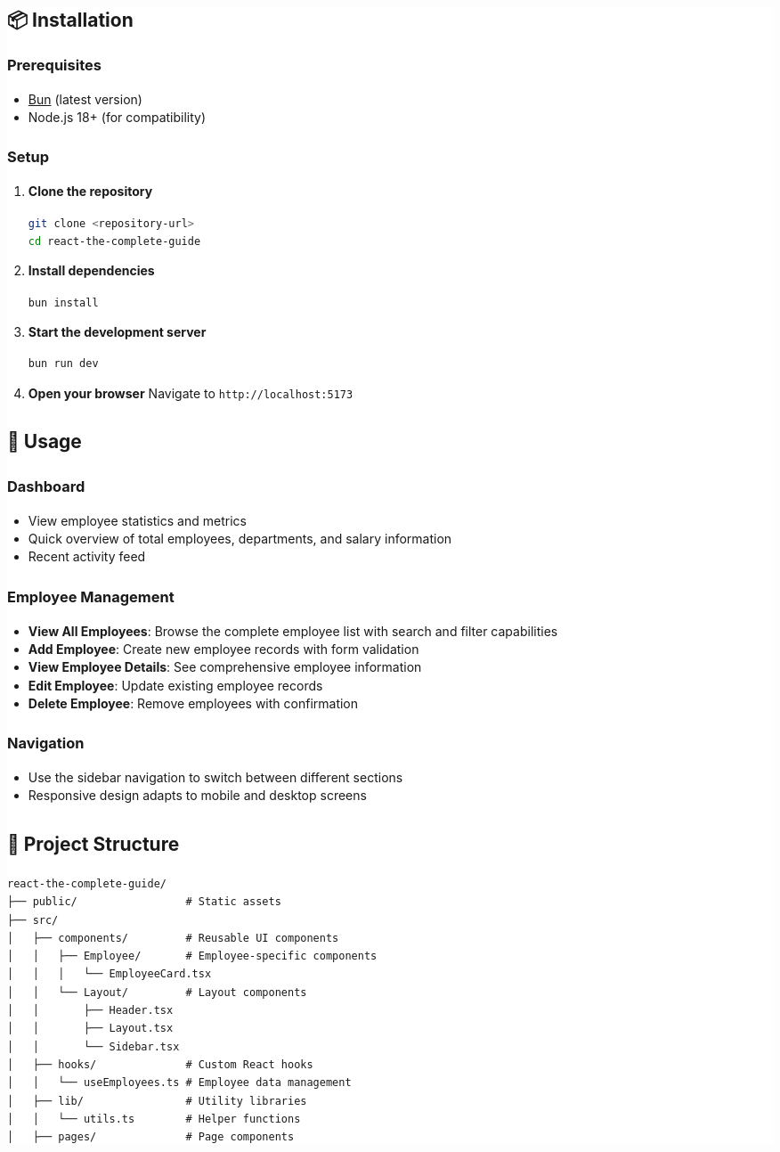 ## 📦 Installation

### Prerequisites

- [Bun](https://bun.sh/) (latest version)
- Node.js 18+ (for compatibility)

### Setup

1. **Clone the repository**
   ```bash
   git clone <repository-url>
   cd react-the-complete-guide
   ```

2. **Install dependencies**
   ```bash
   bun install
   ```

3. **Start the development server**
   ```bash
   bun run dev
   ```

4. **Open your browser**
   Navigate to `http://localhost:5173`

## 🎯 Usage

### Dashboard
- View employee statistics and metrics
- Quick overview of total employees, departments, and salary information
- Recent activity feed

### Employee Management
- **View All Employees**: Browse the complete employee list with search and filter capabilities
- **Add Employee**: Create new employee records with form validation
- **View Employee Details**: See comprehensive employee information
- **Edit Employee**: Update existing employee records
- **Delete Employee**: Remove employees with confirmation

### Navigation
- Use the sidebar navigation to switch between different sections
- Responsive design adapts to mobile and desktop screens

## 📁 Project Structure

```
react-the-complete-guide/
├── public/                 # Static assets
├── src/
│   ├── components/         # Reusable UI components
│   │   ├── Employee/       # Employee-specific components
│   │   │   └── EmployeeCard.tsx
│   │   └── Layout/         # Layout components
│   │       ├── Header.tsx
│   │       ├── Layout.tsx
│   │       └── Sidebar.tsx
│   ├── hooks/              # Custom React hooks
│   │   └── useEmployees.ts # Employee data management
│   ├── lib/                # Utility libraries
│   │   └── utils.ts        # Helper functions
│   ├── pages/              # Page components
```